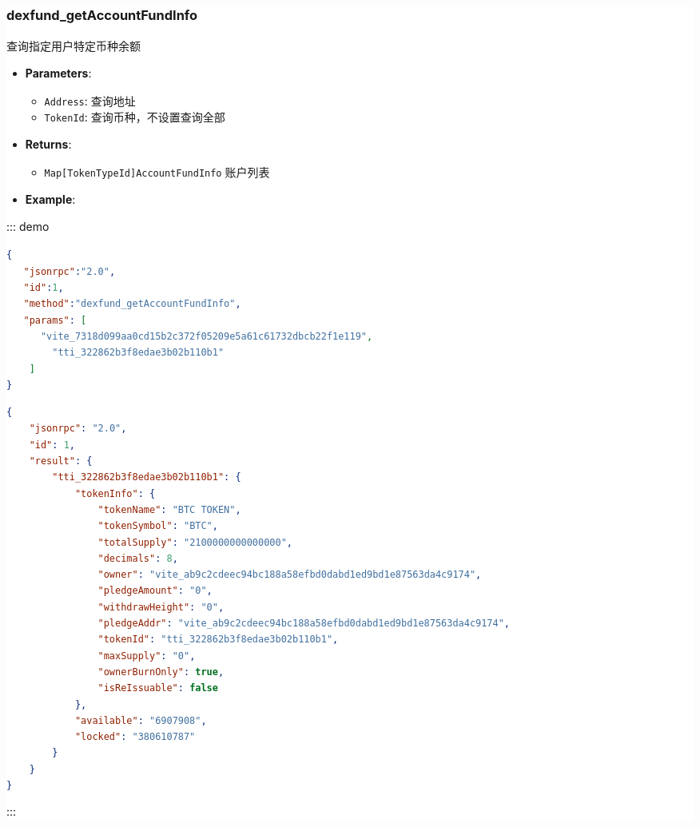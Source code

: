 ### dexfund_getAccountFundInfo
查询指定用户特定币种余额

- **Parameters**: 

  * `Address`: 查询地址
  * `TokenId`: 查询币种，不设置查询全部
  
- **Returns**: 

	- `Map[TokenTypeId]AccountFundInfo` 账户列表

- **Example**:

::: demo

```json tab:Request
{  
   "jsonrpc":"2.0",
   "id":1,
   "method":"dexfund_getAccountFundInfo",
   "params": [
   	  "vite_7318d099aa0cd15b2c372f05209e5a61c61732dbcb22f1e119",
   		"tti_322862b3f8edae3b02b110b1"
   	]
}
```

```json tab:Response
{
    "jsonrpc": "2.0",
    "id": 1,
    "result": {
        "tti_322862b3f8edae3b02b110b1": {
            "tokenInfo": {
                "tokenName": "BTC TOKEN",
                "tokenSymbol": "BTC",
                "totalSupply": "2100000000000000",
                "decimals": 8,
                "owner": "vite_ab9c2cdeec94bc188a58efbd0dabd1ed9bd1e87563da4c9174",
                "pledgeAmount": "0",
                "withdrawHeight": "0",
                "pledgeAddr": "vite_ab9c2cdeec94bc188a58efbd0dabd1ed9bd1e87563da4c9174",
                "tokenId": "tti_322862b3f8edae3b02b110b1",
                "maxSupply": "0",
                "ownerBurnOnly": true,
                "isReIssuable": false
            },
            "available": "6907908",
            "locked": "380610787"
        }
    }
}
```
:::
